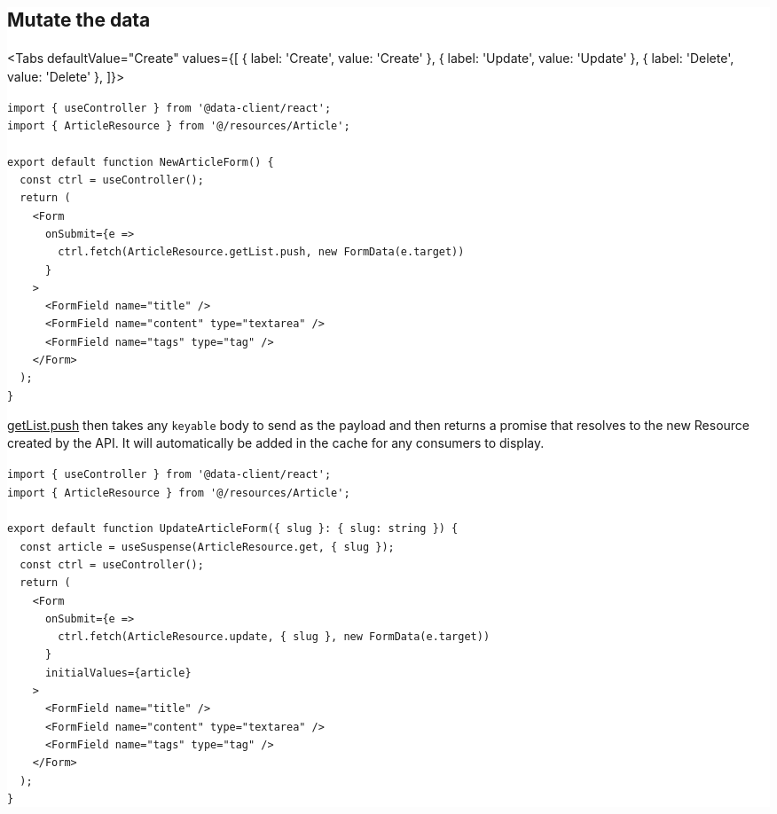 ## Mutate the data

<Tabs
defaultValue="Create"
values={[
{ label: 'Create', value: 'Create' },
{ label: 'Update', value: 'Update' },
{ label: 'Delete', value: 'Delete' },
]}>
<TabItem value="Create">

```tsx title="NewArticleForm.tsx"
import { useController } from '@data-client/react';
import { ArticleResource } from '@/resources/Article';

export default function NewArticleForm() {
  const ctrl = useController();
  return (
    <Form
      onSubmit={e =>
        ctrl.fetch(ArticleResource.getList.push, new FormData(e.target))
      }
    >
      <FormField name="title" />
      <FormField name="content" type="textarea" />
      <FormField name="tags" type="tag" />
    </Form>
  );
}
```

[getList.push](api/resource.md#push) then takes any `keyable` body to send as the payload and then returns a promise that
resolves to the new Resource created by the API. It will automatically be added in the cache for any consumers to display.

</TabItem>
<TabItem value="Update">

```tsx title="UpdateArticleForm.tsx"
import { useController } from '@data-client/react';
import { ArticleResource } from '@/resources/Article';

export default function UpdateArticleForm({ slug }: { slug: string }) {
  const article = useSuspense(ArticleResource.get, { slug });
  const ctrl = useController();
  return (
    <Form
      onSubmit={e =>
        ctrl.fetch(ArticleResource.update, { slug }, new FormData(e.target))
      }
      initialValues={article}
    >
      <FormField name="title" />
      <FormField name="content" type="textarea" />
      <FormField name="tags" type="tag" />
    </Form>
  );
}
```
